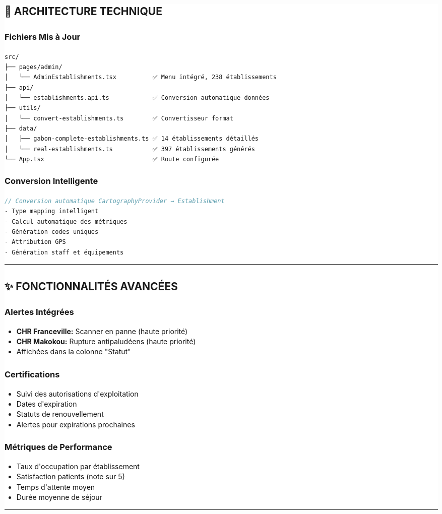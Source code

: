 
## 🔧 ARCHITECTURE TECHNIQUE

### Fichiers Mis à Jour

```
src/
├── pages/admin/
│   └── AdminEstablishments.tsx          ✅ Menu intégré, 238 établissements
├── api/
│   └── establishments.api.ts            ✅ Conversion automatique données
├── utils/
│   └── convert-establishments.ts        ✅ Convertisseur format
├── data/
│   ├── gabon-complete-establishments.ts ✅ 14 établissements détaillés
│   └── real-establishments.ts           ✅ 397 établissements générés
└── App.tsx                              ✅ Route configurée
```

### Conversion Intelligente

```typescript
// Conversion automatique CartographyProvider → Establishment
- Type mapping intelligent
- Calcul automatique des métriques
- Génération codes uniques
- Attribution GPS
- Génération staff et équipements
```

---

## ✨ FONCTIONNALITÉS AVANCÉES

### Alertes Intégrées
- **CHR Franceville:** Scanner en panne (haute priorité)
- **CHR Makokou:** Rupture antipaludéens (haute priorité)
- Affichées dans la colonne "Statut"

### Certifications
- Suivi des autorisations d'exploitation
- Dates d'expiration
- Statuts de renouvellement
- Alertes pour expirations prochaines

### Métriques de Performance
- Taux d'occupation par établissement
- Satisfaction patients (note sur 5)
- Temps d'attente moyen
- Durée moyenne de séjour

---
